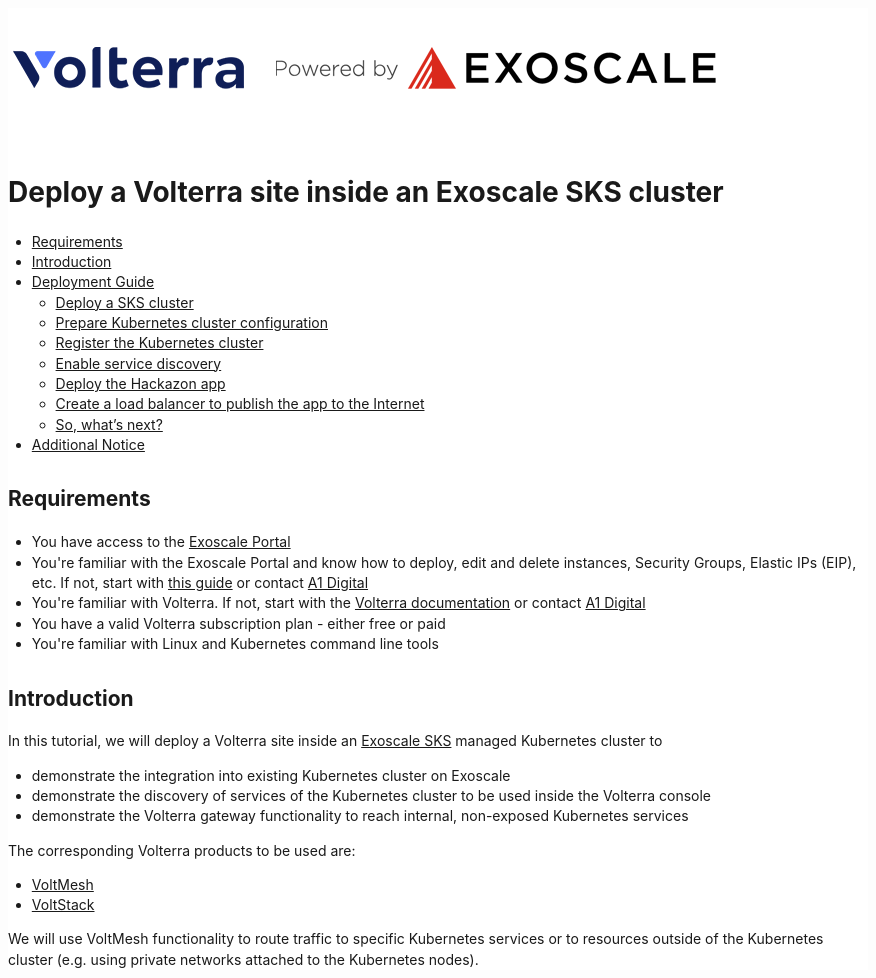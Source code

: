 ![Volterra - powered by Exoscale](img/volterra-powered-by-exoscale.png)

# Deploy a Volterra site inside an Exoscale SKS cluster

* [Requirements](#requirements)
* [Introduction](#introduction)
* [Deployment Guide](#deployment-guide)
	- [Deploy a SKS cluster](#1-deploy-a-sks-cluster)
	- [Prepare Kubernetes cluster configuration](#2-prepare-kubernetes-cluster-configuration)
	- [Register the Kubernetes cluster](#3-register-the-kubernetes-cluster)
	- [Enable service discovery](#4-enable-service-discovery)
	- [Deploy the Hackazon app](#5-deploy-the-hackazon-app)
	- [Create a load balancer to publish the app to the Internet](#6-create-a-load-balancer-to-publish-the-app-to-the-internet)
	- [So, what’s next?](so-what's-next)
* [Additional Notice](#additional-notice)

## Requirements

* You have access to the [Exoscale Portal](https://portal.exoscale.com)
* You're familiar with the Exoscale Portal and know how to deploy, edit and delete instances, Security Groups, Elastic IPs (EIP), etc. If not, start with [this guide](https://community.exoscale.com/documentation/compute/quick-start/) or contact [A1 Digital](mailto:vendors.security@a1.digital)
* You're familiar with Volterra. If not, start with the [Volterra documentation](https://www.volterra.io/docs) or contact [A1 Digital](mailto:vendors.security@a1.digital)
* You have a valid Volterra subscription plan - either free or paid
* You're familiar with Linux and Kubernetes command line tools

## Introduction

In this tutorial, we will deploy a Volterra site inside an [Exoscale SKS](https://www.exoscale.com/sks/) managed Kubernetes cluster to

* demonstrate the integration into existing Kubernetes cluster on Exoscale
* demonstrate the discovery of services of the Kubernetes cluster to be used inside the Volterra console
* demonstrate the Volterra gateway functionality to reach internal, non-exposed Kubernetes services

The corresponding Volterra products to be used are:

* [VoltMesh](https://www.volterra.io/docs/about-volt/volt-mesh)
* [VoltStack](https://www.volterra.io/docs/about-volt/volt-stack)

We will use VoltMesh functionality to route traffic to specific Kubernetes services or to resources outside of the Kubernetes cluster (e.g. using private networks attached to the Kubernetes nodes). 

